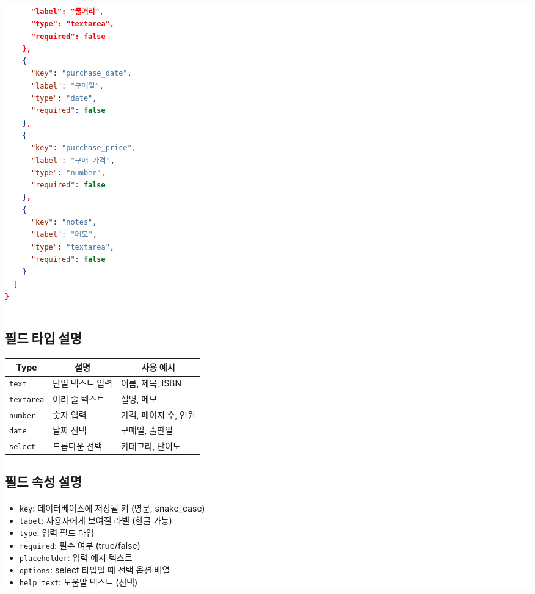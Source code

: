 ```json
      "label": "줄거리",
      "type": "textarea",
      "required": false
    },
    {
      "key": "purchase_date",
      "label": "구매일",
      "type": "date",
      "required": false
    },
    {
      "key": "purchase_price",
      "label": "구매 가격",
      "type": "number",
      "required": false
    },
    {
      "key": "notes",
      "label": "메모",
      "type": "textarea",
      "required": false
    }
  ]
}
```

---

## 필드 타입 설명

| Type | 설명 | 사용 예시 |
|------|------|-----------|
| `text` | 단일 텍스트 입력 | 이름, 제목, ISBN |
| `textarea` | 여러 줄 텍스트 | 설명, 메모 |
| `number` | 숫자 입력 | 가격, 페이지 수, 인원 |
| `date` | 날짜 선택 | 구매일, 출판일 |
| `select` | 드롭다운 선택 | 카테고리, 난이도 |

## 필드 속성 설명

- `key`: 데이터베이스에 저장될 키 (영문, snake_case)
- `label`: 사용자에게 보여질 라벨 (한글 가능)
- `type`: 입력 필드 타입
- `required`: 필수 여부 (true/false)
- `placeholder`: 입력 예시 텍스트
- `options`: select 타입일 때 선택 옵션 배열
- `help_text`: 도움말 텍스트 (선택)
